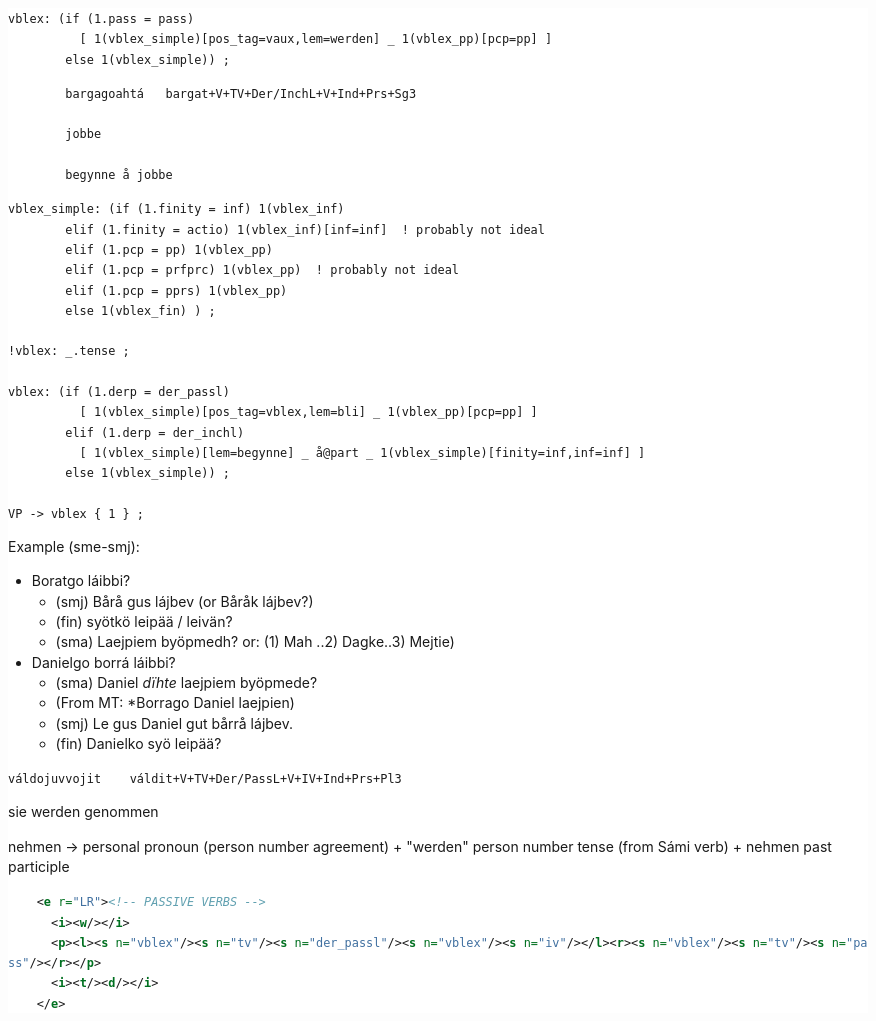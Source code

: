 ```
vblex: (if (1.pass = pass)
          [ 1(vblex_simple)[pos_tag=vaux,lem=werden] _ 1(vblex_pp)[pcp=pp] ]
        else 1(vblex_simple)) ;
```

```
        bargagoahtá   bargat+V+TV+Der/InchL+V+Ind+Prs+Sg3

        jobbe 

        begynne å jobbe
```

```
vblex_simple: (if (1.finity = inf) 1(vblex_inf)
        elif (1.finity = actio) 1(vblex_inf)[inf=inf]  ! probably not ideal
        elif (1.pcp = pp) 1(vblex_pp)
        elif (1.pcp = prfprc) 1(vblex_pp)  ! probably not ideal
        elif (1.pcp = pprs) 1(vblex_pp)
        else 1(vblex_fin) ) ;

!vblex: _.tense ;

vblex: (if (1.derp = der_passl)
          [ 1(vblex_simple)[pos_tag=vblex,lem=bli] _ 1(vblex_pp)[pcp=pp] ]
        elif (1.derp = der_inchl)
          [ 1(vblex_simple)[lem=begynne] _ å@part _ 1(vblex_simple)[finity=inf,inf=inf] ]
        else 1(vblex_simple)) ;

VP -> vblex { 1 } ;
```

Example (sme-smj):

* Boratgo láibbi?
  * (smj) Bårå gus lájbev (or Båråk lájbev?)
  * (fin) syötkö leipää / leivän?
  * (sma) Laejpiem byöpmedh? or: (1) Mah ..2) Dagke..3) Mejtie)
* Danielgo borrá láibbi?
  * (sma) Daniel _dïhte_ laejpiem byöpmede?
  * (From MT: *Borrago Daniel laejpien)
  * (smj) Le gus Daniel gut bårrå lájbev.
  * (fin) Danielko syö leipää?

```
váldojuvvojit    váldit+V+TV+Der/PassL+V+IV+Ind+Prs+Pl3
```

sie werden genommen

nehmen -> personal pronoun (person number agreement) + "werden" person number tense (from Sámi verb) + nehmen past participle

```xml
    <e r="LR"><!-- PASSIVE VERBS -->
      <i><w/></i>      
      <p><l><s n="vblex"/><s n="tv"/><s n="der_passl"/><s n="vblex"/><s n="iv"/></l><r><s n="vblex"/><s n="tv"/><s n="pass"/></r></p>
      <i><t/><d/></i>
    </e>
```
